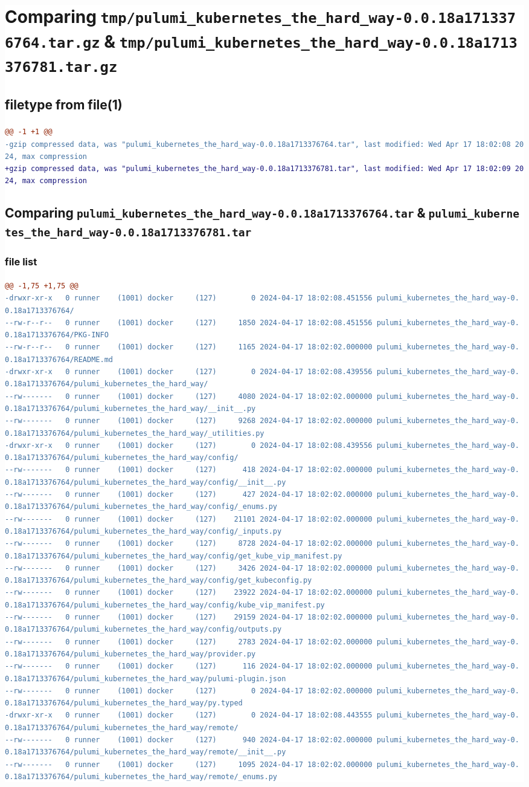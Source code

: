 # Comparing `tmp/pulumi_kubernetes_the_hard_way-0.0.18a1713376764.tar.gz` & `tmp/pulumi_kubernetes_the_hard_way-0.0.18a1713376781.tar.gz`

## filetype from file(1)

```diff
@@ -1 +1 @@
-gzip compressed data, was "pulumi_kubernetes_the_hard_way-0.0.18a1713376764.tar", last modified: Wed Apr 17 18:02:08 2024, max compression
+gzip compressed data, was "pulumi_kubernetes_the_hard_way-0.0.18a1713376781.tar", last modified: Wed Apr 17 18:02:09 2024, max compression
```

## Comparing `pulumi_kubernetes_the_hard_way-0.0.18a1713376764.tar` & `pulumi_kubernetes_the_hard_way-0.0.18a1713376781.tar`

### file list

```diff
@@ -1,75 +1,75 @@
-drwxr-xr-x   0 runner    (1001) docker     (127)        0 2024-04-17 18:02:08.451556 pulumi_kubernetes_the_hard_way-0.0.18a1713376764/
--rw-r--r--   0 runner    (1001) docker     (127)     1850 2024-04-17 18:02:08.451556 pulumi_kubernetes_the_hard_way-0.0.18a1713376764/PKG-INFO
--rw-r--r--   0 runner    (1001) docker     (127)     1165 2024-04-17 18:02:02.000000 pulumi_kubernetes_the_hard_way-0.0.18a1713376764/README.md
-drwxr-xr-x   0 runner    (1001) docker     (127)        0 2024-04-17 18:02:08.439556 pulumi_kubernetes_the_hard_way-0.0.18a1713376764/pulumi_kubernetes_the_hard_way/
--rw-------   0 runner    (1001) docker     (127)     4080 2024-04-17 18:02:02.000000 pulumi_kubernetes_the_hard_way-0.0.18a1713376764/pulumi_kubernetes_the_hard_way/__init__.py
--rw-------   0 runner    (1001) docker     (127)     9268 2024-04-17 18:02:02.000000 pulumi_kubernetes_the_hard_way-0.0.18a1713376764/pulumi_kubernetes_the_hard_way/_utilities.py
-drwxr-xr-x   0 runner    (1001) docker     (127)        0 2024-04-17 18:02:08.439556 pulumi_kubernetes_the_hard_way-0.0.18a1713376764/pulumi_kubernetes_the_hard_way/config/
--rw-------   0 runner    (1001) docker     (127)      418 2024-04-17 18:02:02.000000 pulumi_kubernetes_the_hard_way-0.0.18a1713376764/pulumi_kubernetes_the_hard_way/config/__init__.py
--rw-------   0 runner    (1001) docker     (127)      427 2024-04-17 18:02:02.000000 pulumi_kubernetes_the_hard_way-0.0.18a1713376764/pulumi_kubernetes_the_hard_way/config/_enums.py
--rw-------   0 runner    (1001) docker     (127)    21101 2024-04-17 18:02:02.000000 pulumi_kubernetes_the_hard_way-0.0.18a1713376764/pulumi_kubernetes_the_hard_way/config/_inputs.py
--rw-------   0 runner    (1001) docker     (127)     8728 2024-04-17 18:02:02.000000 pulumi_kubernetes_the_hard_way-0.0.18a1713376764/pulumi_kubernetes_the_hard_way/config/get_kube_vip_manifest.py
--rw-------   0 runner    (1001) docker     (127)     3426 2024-04-17 18:02:02.000000 pulumi_kubernetes_the_hard_way-0.0.18a1713376764/pulumi_kubernetes_the_hard_way/config/get_kubeconfig.py
--rw-------   0 runner    (1001) docker     (127)    23922 2024-04-17 18:02:02.000000 pulumi_kubernetes_the_hard_way-0.0.18a1713376764/pulumi_kubernetes_the_hard_way/config/kube_vip_manifest.py
--rw-------   0 runner    (1001) docker     (127)    29159 2024-04-17 18:02:02.000000 pulumi_kubernetes_the_hard_way-0.0.18a1713376764/pulumi_kubernetes_the_hard_way/config/outputs.py
--rw-------   0 runner    (1001) docker     (127)     2783 2024-04-17 18:02:02.000000 pulumi_kubernetes_the_hard_way-0.0.18a1713376764/pulumi_kubernetes_the_hard_way/provider.py
--rw-------   0 runner    (1001) docker     (127)      116 2024-04-17 18:02:02.000000 pulumi_kubernetes_the_hard_way-0.0.18a1713376764/pulumi_kubernetes_the_hard_way/pulumi-plugin.json
--rw-------   0 runner    (1001) docker     (127)        0 2024-04-17 18:02:02.000000 pulumi_kubernetes_the_hard_way-0.0.18a1713376764/pulumi_kubernetes_the_hard_way/py.typed
-drwxr-xr-x   0 runner    (1001) docker     (127)        0 2024-04-17 18:02:08.443555 pulumi_kubernetes_the_hard_way-0.0.18a1713376764/pulumi_kubernetes_the_hard_way/remote/
--rw-------   0 runner    (1001) docker     (127)      940 2024-04-17 18:02:02.000000 pulumi_kubernetes_the_hard_way-0.0.18a1713376764/pulumi_kubernetes_the_hard_way/remote/__init__.py
--rw-------   0 runner    (1001) docker     (127)     1095 2024-04-17 18:02:02.000000 pulumi_kubernetes_the_hard_way-0.0.18a1713376764/pulumi_kubernetes_the_hard_way/remote/_enums.py
```